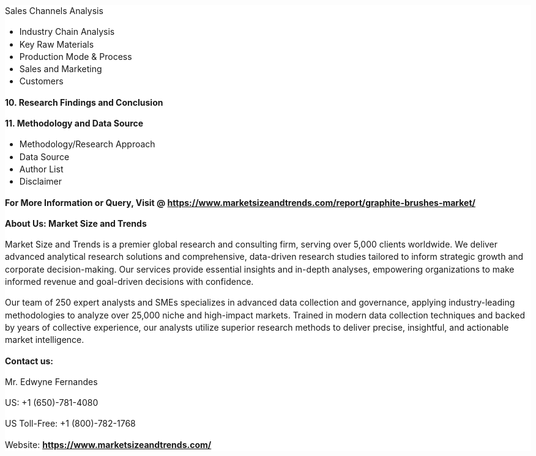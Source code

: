 Sales Channels Analysis</strong></p><ul><li>Industry Chain Analysis</li><li>Key Raw Materials</li><li>Production Mode &amp; Process</li><li>Sales and Marketing</li><li>Customers</li></ul><p><strong>10. Research Findings and Conclusion</strong></p><p><strong>11. Methodology and Data Source</strong></p><ul><li>Methodology/Research Approach</li><li>Data Source</li><li>Author List</li><li>Disclaimer</li></ul></p><p><strong>For More Information or Query, Visit @ <a href="https://www.marketsizeandtrends.com/report/graphite-brushes-market/">https://www.marketsizeandtrends.com/report/graphite-brushes-market/</a></strong></p><p><strong>About Us: Market Size and Trends</strong></p><p>Market Size and Trends is a premier global research and consulting firm, serving over 5,000 clients worldwide. We deliver advanced analytical research solutions and comprehensive, data-driven research studies tailored to inform strategic growth and corporate decision-making. Our services provide essential insights and in-depth analyses, empowering organizations to make informed revenue and goal-driven decisions with confidence.</p><p>Our team of 250 expert analysts and SMEs specializes in advanced data collection and governance, applying industry-leading methodologies to analyze over 25,000 niche and high-impact markets. Trained in modern data collection techniques and backed by years of collective experience, our analysts utilize superior research methods to deliver precise, insightful, and actionable market intelligence.</p><p><strong>Contact us:</strong></p><p>Mr. Edwyne Fernandes</p><p>US: +1 (650)-781-4080</p><p>US Toll-Free: +1 (800)-782-1768</p><p>Website: <strong><a href="https://www.marketsizeandtrends.com/">https://www.marketsizeandtrends.com/</a></strong></p>

